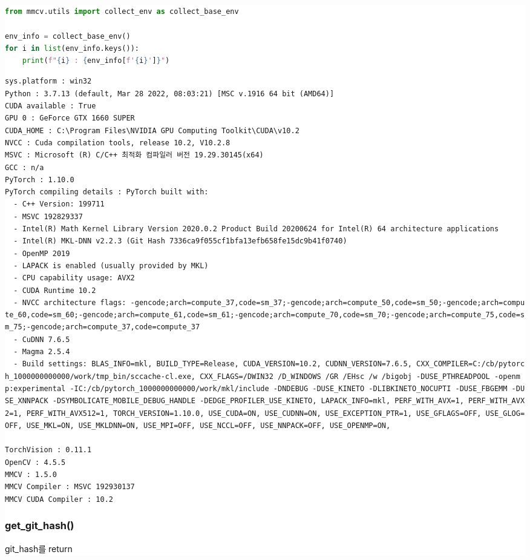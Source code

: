 ```python
from mmcv.utils import collect_env as collect_base_env

env_info = collect_base_env()
for i in list(env_info.keys()):
    print(f"{i} : {env_info[f'{i}']}")
```

```
sys.platform : win32
Python : 3.7.13 (default, Mar 28 2022, 08:03:21) [MSC v.1916 64 bit (AMD64)]
CUDA available : True
GPU 0 : GeForce GTX 1660 SUPER
CUDA_HOME : C:\Program Files\NVIDIA GPU Computing Toolkit\CUDA\v10.2
NVCC : Cuda compilation tools, release 10.2, V10.2.8
MSVC : Microsoft (R) C/C++ 최적화 컴파일러 버전 19.29.30145(x64)
GCC : n/a
PyTorch : 1.10.0
PyTorch compiling details : PyTorch built with:
  - C++ Version: 199711
  - MSVC 192829337
  - Intel(R) Math Kernel Library Version 2020.0.2 Product Build 20200624 for Intel(R) 64 architecture applications
  - Intel(R) MKL-DNN v2.2.3 (Git Hash 7336ca9f055cf1bfa13efb658fe15dc9b41f0740)
  - OpenMP 2019
  - LAPACK is enabled (usually provided by MKL)
  - CPU capability usage: AVX2
  - CUDA Runtime 10.2
  - NVCC architecture flags: -gencode;arch=compute_37,code=sm_37;-gencode;arch=compute_50,code=sm_50;-gencode;arch=compute_60,code=sm_60;-gencode;arch=compute_61,code=sm_61;-gencode;arch=compute_70,code=sm_70;-gencode;arch=compute_75,code=sm_75;-gencode;arch=compute_37,code=compute_37
  - CuDNN 7.6.5
  - Magma 2.5.4
  - Build settings: BLAS_INFO=mkl, BUILD_TYPE=Release, CUDA_VERSION=10.2, CUDNN_VERSION=7.6.5, CXX_COMPILER=C:/cb/pytorch_1000000000000/work/tmp_bin/sccache-cl.exe, CXX_FLAGS=/DWIN32 /D_WINDOWS /GR /EHsc /w /bigobj -DUSE_PTHREADPOOL -openmp:experimental -IC:/cb/pytorch_1000000000000/work/mkl/include -DNDEBUG -DUSE_KINETO -DLIBKINETO_NOCUPTI -DUSE_FBGEMM -DUSE_XNNPACK -DSYMBOLICATE_MOBILE_DEBUG_HANDLE -DEDGE_PROFILER_USE_KINETO, LAPACK_INFO=mkl, PERF_WITH_AVX=1, PERF_WITH_AVX2=1, PERF_WITH_AVX512=1, TORCH_VERSION=1.10.0, USE_CUDA=ON, USE_CUDNN=ON, USE_EXCEPTION_PTR=1, USE_GFLAGS=OFF, USE_GLOG=OFF, USE_MKL=ON, USE_MKLDNN=ON, USE_MPI=OFF, USE_NCCL=OFF, USE_NNPACK=OFF, USE_OPENMP=ON,

TorchVision : 0.11.1
OpenCV : 4.5.5
MMCV : 1.5.0
MMCV Compiler : MSVC 192930137
MMCV CUDA Compiler : 10.2
```



### get_git_hash()

git_hash를 return 
